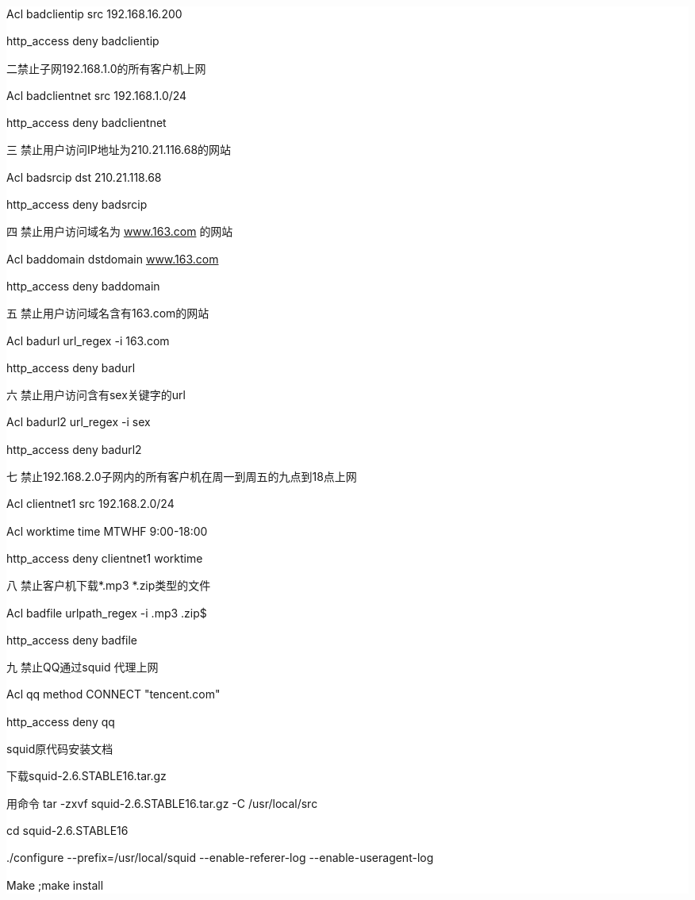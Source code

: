 Acl badclientip src 192.168.16.200

http_access deny badclientip

二禁止子网192.168.1.0的所有客户机上网

Acl badclientnet src 192.168.1.0/24

http_access deny badclientnet

三 禁止用户访问IP地址为210.21.116.68的网站

Acl badsrcip dst 210.21.118.68

http_access deny badsrcip

四 禁止用户访问域名为 www.163.com 的网站

Acl baddomain dstdomain www.163.com

http_access deny baddomain

五 禁止用户访问域名含有163.com的网站

Acl badurl url_regex -i 163.com

http_access deny badurl

六 禁止用户访问含有sex关键字的url

Acl badurl2 url_regex -i sex

http_access deny badurl2

七 禁止192.168.2.0子网内的所有客户机在周一到周五的九点到18点上网

Acl clientnet1 src 192.168.2.0/24

Acl worktime time MTWHF 9:00-18:00

http_access deny clientnet1 worktime

八 禁止客户机下载*.mp3 *.zip类型的文件

Acl badfile urlpath_regex -i \.mp3 \.zip$

http_access deny badfile

九 禁止QQ通过squid 代理上网

Acl qq method CONNECT &quot;tencent.com&quot;

http_access deny qq

squid原代码安装文档

下载squid-2.6.STABLE16.tar.gz

用命令 tar -zxvf  squid-2.6.STABLE16.tar.gz -C /usr/local/src

  cd  squid-2.6.STABLE16

  ./configure --prefix=/usr/local/squid  --enable-referer-log  --enable-useragent-log

Make ;make install
